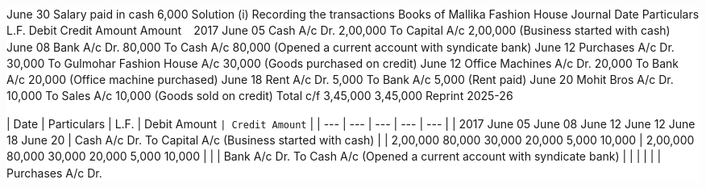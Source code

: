 June 30 Salary paid in cash 6,000
Solution
(i) Recording the transactions
Books of Mallika Fashion House
Journal
Date Particulars L.F. Debit Credit
Amount Amount
` `
2017
June 05 Cash A/c Dr. 2,00,000
To Capital A/c 2,00,000
(Business started with cash)
June 08 Bank A/c Dr. 80,000
To Cash A/c 80,000
(Opened a current account with
syndicate bank)
June 12 Purchases A/c Dr. 30,000
To Gulmohar Fashion House A/c 30,000
(Goods purchased on credit)
June 12 Office Machines A/c Dr. 20,000
To Bank A/c 20,000
(Office machine purchased)
June 18 Rent A/c Dr. 5,000
To Bank A/c 5,000
(Rent paid)
June 20 Mohit Bros A/c Dr. 10,000
To Sales A/c 10,000
(Goods sold on credit)
Total c/f 3,45,000 3,45,000
Reprint 2025-26


| Date | Particulars | L.F. | Debit
Amount
` | Credit
Amount
` |
| --- | --- | --- | --- | --- |
| 2017
June 05
June 08
June 12
June 12
June 18
June 20 | Cash A/c Dr.
To Capital A/c
(Business started with cash) |  | 2,00,000
80,000
30,000
20,000
5,000
10,000 | 2,00,000
80,000
30,000
20,000
5,000
10,000 |
|  | Bank A/c Dr.
To Cash A/c
(Opened a current account with
syndicate bank) |  |  |  |
|  | Purchases A/c Dr.